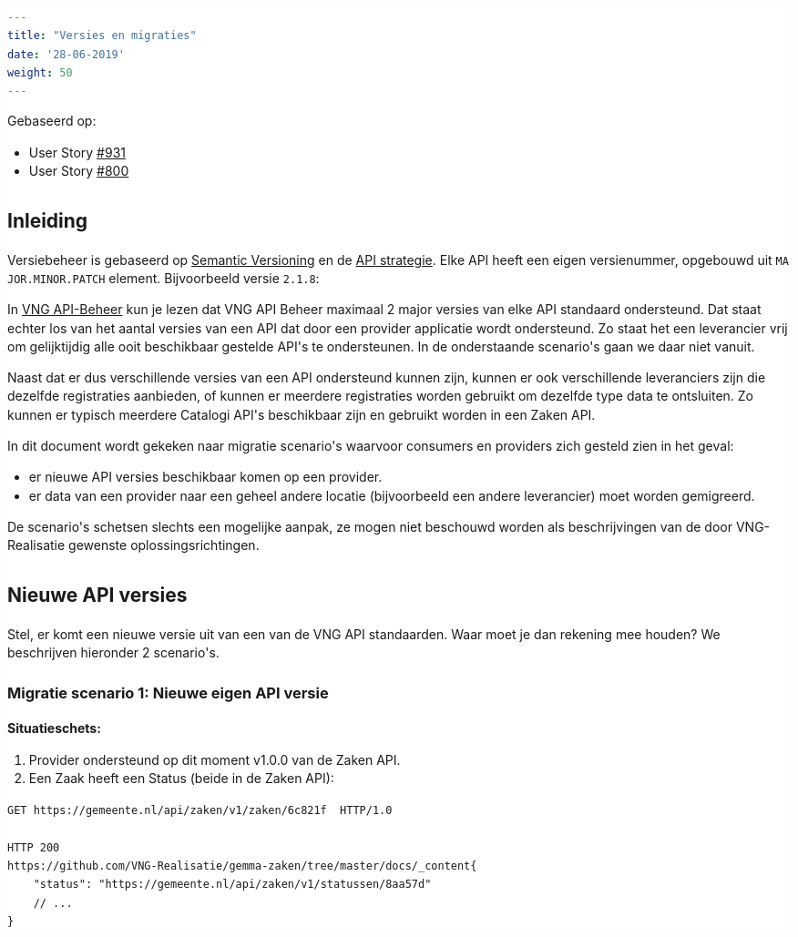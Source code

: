```yaml
---
title: "Versies en migraties"
date: '28-06-2019'
weight: 50
---
```


Gebaseerd op:

* User Story [#931](https://github.com/VNG-Realisatie/gemma-zaken/issues/931)
* User Story [#800](https://github.com/VNG-Realisatie/gemma-zaken/issues/800)

## Inleiding

Versiebeheer is gebaseerd op [Semantic Versioning](https://semver.org) en de
[API strategie](https://aandeslagmetdeomgevingswet.nl/digitaal-stelsel/technisch-aansluiten/standaarden/api-uri-strategie/).
Elke  API heeft een eigen versienummer, opgebouwd uit `MAJOR.MINOR.PATCH` 
element. Bijvoorbeeld versie `2.1.8`:

In [VNG API-Beheer](https://github.com/VNG-Realisatie/api-beheer/blob/master/versiebeheer.md) kun je lezen dat VNG API Beheer maximaal 2 major versies van elke API standaard ondersteund. Dat staat echter los van het aantal versies van een API dat door een provider applicatie wordt ondersteund. Zo staat het een leverancier vrij om gelijktijdig alle ooit beschikbaar gestelde API's te ondersteunen. In de onderstaande scenario's gaan we daar niet vanuit.

Naast dat er dus verschillende versies van een API ondersteund kunnen zijn, kunnen er ook verschillende leveranciers zijn die dezelfde
registraties aanbieden, of kunnen er meerdere registraties worden gebruikt om dezelfde type data te ontsluiten. Zo kunnen er typisch meerdere Catalogi API's beschikbaar zijn en gebruikt worden in een Zaken API.

In dit document wordt gekeken naar migratie scenario's waarvoor consumers en providers zich gesteld zien in het geval:
* er nieuwe API versies beschikbaar komen op een provider. 
* er data van een provider naar een geheel andere locatie (bijvoorbeeld een andere leverancier) moet worden gemigreerd.

De scenario's schetsen slechts een mogelijke aanpak, ze mogen niet beschouwd worden als beschrijvingen van de door VNG-Realisatie gewenste oplossingsrichtingen.

## Nieuwe API versies

Stel, er komt een nieuwe versie uit van een van de VNG API standaarden. Waar moet je dan rekening mee houden? We 
beschrijven hieronder 2 scenario's.

### Migratie scenario 1: Nieuwe eigen API versie

**Situatieschets:**

1. Provider ondersteund op dit moment v1.0.0 van de Zaken API.
2. Een Zaak heeft een Status (beide in de Zaken API):
```
GET https://gemeente.nl/api/zaken/v1/zaken/6c821f  HTTP/1.0

HTTP 200
https://github.com/VNG-Realisatie/gemma-zaken/tree/master/docs/_content{
    "status": "https://gemeente.nl/api/zaken/v1/statussen/8aa57d"
    // ...
}
```
